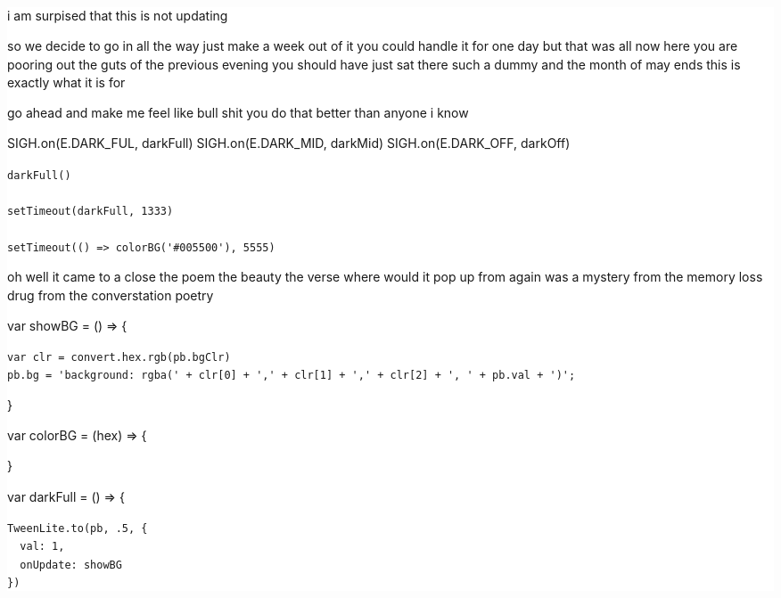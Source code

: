 




i am surpised that this is not updating 

so we decide to go in all the way 
just make a week out of it 
you could handle it for one day but 
that was all 
now here you are pooring out the guts of the previous evening 
you should have just sat there 
such a dummy 
and the month of may ends 
this is exactly what it is for 

go ahead and make me feel like bull shit 
you do that better than anyone i know 




SIGH.on(E.DARK_FUL, darkFull)
    SIGH.on(E.DARK_MID, darkMid)
    SIGH.on(E.DARK_OFF, darkOff)
  

    darkFull()

    setTimeout(darkFull, 1333)

    setTimeout(() => colorBG('#005500'), 5555)


oh well 
it came to a close 
the poem the beauty the verse 
where would it pop up from again was a mystery 
from the memory loss drug 
from the converstation poetry 



  var showBG = () => {

    var clr = convert.hex.rgb(pb.bgClr)
    pb.bg = 'background: rgba(' + clr[0] + ',' + clr[1] + ',' + clr[2] + ', ' + pb.val + ')';

  }


  var colorBG = (hex) => {



  }

  var darkFull = () => {

    TweenLite.to(pb, .5, {
      val: 1,
      onUpdate: showBG
    })
